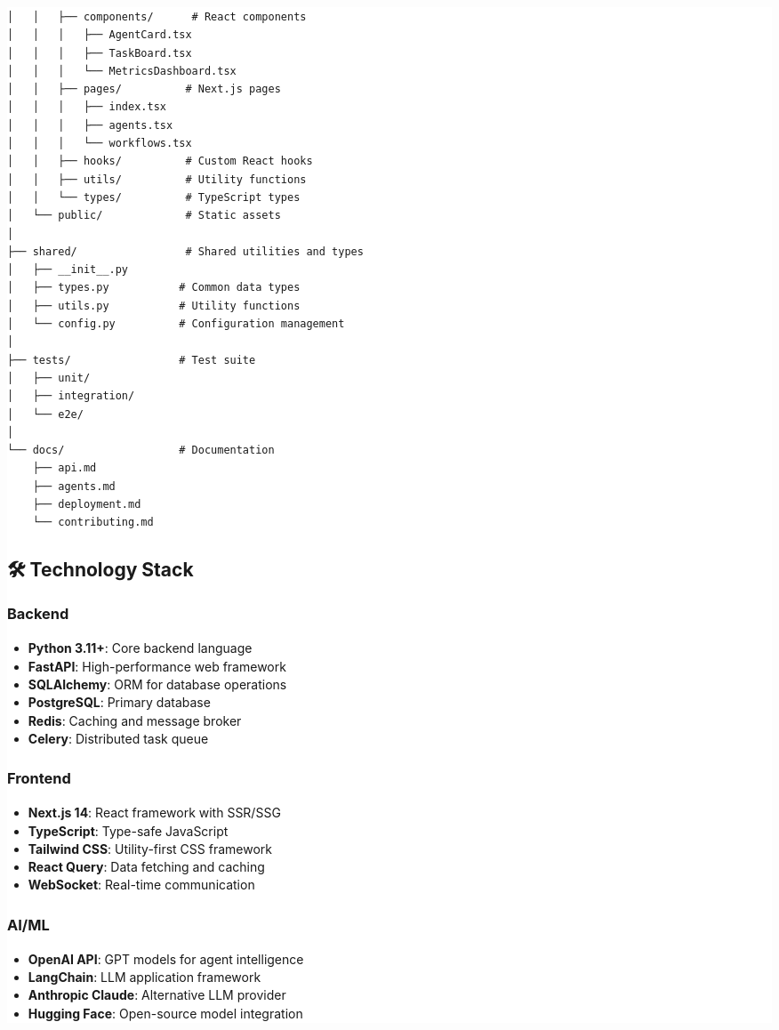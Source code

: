 ```
│   │   ├── components/      # React components
│   │   │   ├── AgentCard.tsx
│   │   │   ├── TaskBoard.tsx
│   │   │   └── MetricsDashboard.tsx
│   │   ├── pages/          # Next.js pages
│   │   │   ├── index.tsx
│   │   │   ├── agents.tsx
│   │   │   └── workflows.tsx
│   │   ├── hooks/          # Custom React hooks
│   │   ├── utils/          # Utility functions
│   │   └── types/          # TypeScript types
│   └── public/             # Static assets
│
├── shared/                 # Shared utilities and types
│   ├── __init__.py
│   ├── types.py           # Common data types
│   ├── utils.py           # Utility functions
│   └── config.py          # Configuration management
│
├── tests/                 # Test suite
│   ├── unit/
│   ├── integration/
│   └── e2e/
│
└── docs/                  # Documentation
    ├── api.md
    ├── agents.md
    ├── deployment.md
    └── contributing.md
```

## 🛠️ Technology Stack

### Backend
- **Python 3.11+**: Core backend language
- **FastAPI**: High-performance web framework
- **SQLAlchemy**: ORM for database operations
- **PostgreSQL**: Primary database
- **Redis**: Caching and message broker
- **Celery**: Distributed task queue

### Frontend
- **Next.js 14**: React framework with SSR/SSG
- **TypeScript**: Type-safe JavaScript
- **Tailwind CSS**: Utility-first CSS framework
- **React Query**: Data fetching and caching
- **WebSocket**: Real-time communication

### AI/ML
- **OpenAI API**: GPT models for agent intelligence
- **LangChain**: LLM application framework
- **Anthropic Claude**: Alternative LLM provider
- **Hugging Face**: Open-source model integration
